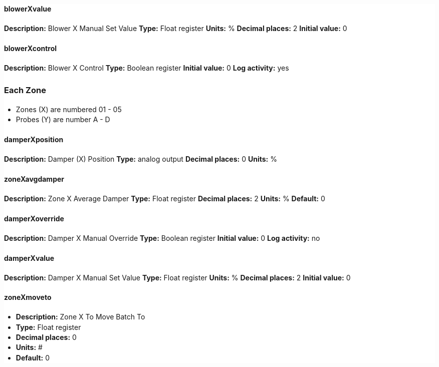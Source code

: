 #### blowerXvalue

**Description:** Blower X Manual Set Value
**Type:** Float register
**Units:** %
**Decimal places:** 2
**Initial value:** 0

#### blowerXcontrol

**Description:** Blower X Control
**Type:** Boolean register
**Initial value:** 0
**Log activity:** yes

### Each Zone

- Zones (X) are numbered 01 - 05
- Probes (Y) are number A - D

#### damperXposition

**Description:** Damper (X) Position
**Type:** analog output
**Decimal places:** 0
**Units:** %

#### zoneXavgdamper

**Description:** Zone X Average Damper
**Type:** Float register
**Decimal places:** 2
**Units:** %
**Default:** 0

#### damperXoverride

**Description:** Damper X Manual Override
**Type:** Boolean register
**Initial value:** 0
**Log activity:** no

#### damperXvalue

**Description:** Damper X Manual Set Value
**Type:** Float register
**Units:** %
**Decimal places:** 2
**Initial value:** 0

#### zoneXmoveto

- **Description:** Zone X To Move Batch To
- **Type:** Float register
- **Decimal places:** 0
- **Units:** #
- **Default:** 0
